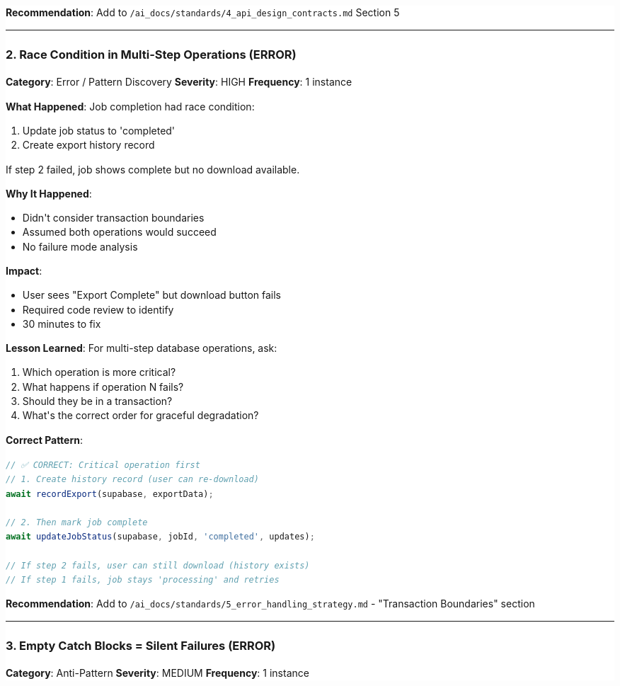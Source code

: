 **Recommendation**: Add to `/ai_docs/standards/4_api_design_contracts.md` Section 5

---

### **2. Race Condition in Multi-Step Operations** (ERROR)

**Category**: Error / Pattern Discovery
**Severity**: HIGH
**Frequency**: 1 instance

**What Happened**:
Job completion had race condition:
1. Update job status to 'completed'
2. Create export history record

If step 2 failed, job shows complete but no download available.

**Why It Happened**:
- Didn't consider transaction boundaries
- Assumed both operations would succeed
- No failure mode analysis

**Impact**:
- User sees "Export Complete" but download button fails
- Required code review to identify
- 30 minutes to fix

**Lesson Learned**:
For multi-step database operations, ask:
1. Which operation is more critical?
2. What happens if operation N fails?
3. Should they be in a transaction?
4. What's the correct order for graceful degradation?

**Correct Pattern**:
```typescript
// ✅ CORRECT: Critical operation first
// 1. Create history record (user can re-download)
await recordExport(supabase, exportData);

// 2. Then mark job complete
await updateJobStatus(supabase, jobId, 'completed', updates);

// If step 2 fails, user can still download (history exists)
// If step 1 fails, job stays 'processing' and retries
```

**Recommendation**: Add to `/ai_docs/standards/5_error_handling_strategy.md` - "Transaction Boundaries" section

---

### **3. Empty Catch Blocks = Silent Failures** (ERROR)

**Category**: Anti-Pattern
**Severity**: MEDIUM
**Frequency**: 1 instance
